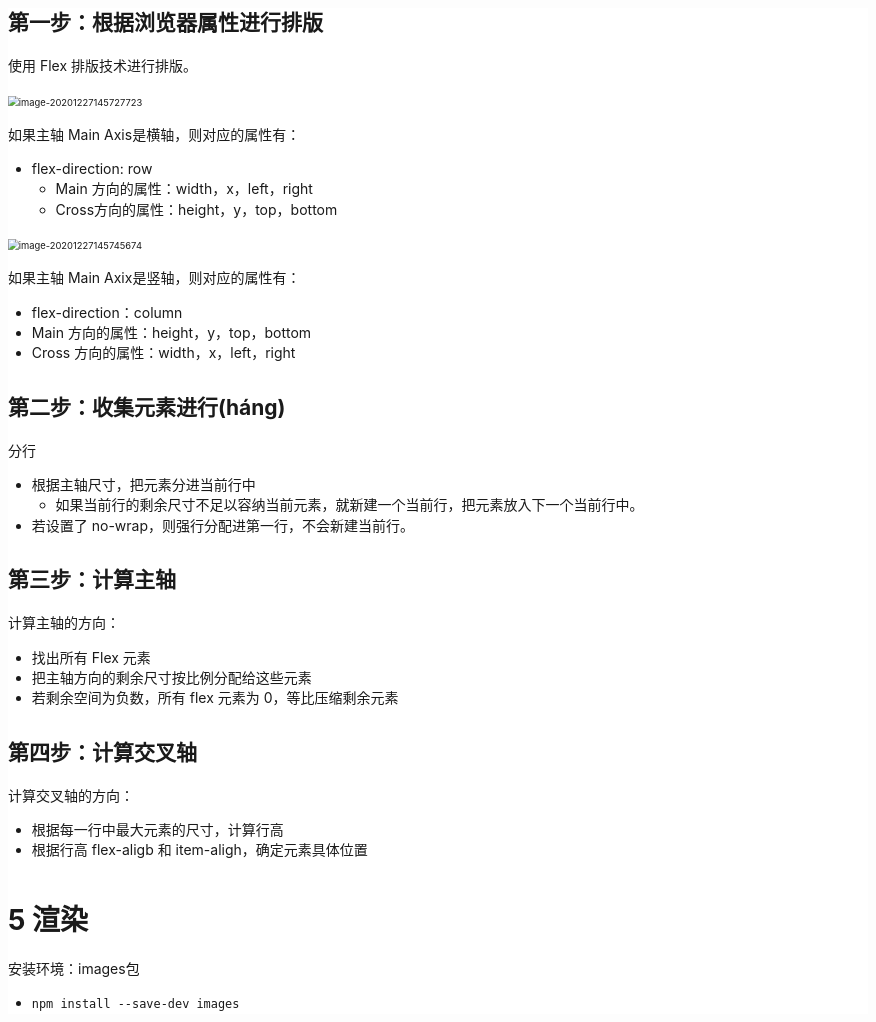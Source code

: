 ## 第一步：根据浏览器属性进行排版

使用 Flex 排版技术进行排版。

<img src="../../winter%2520Js%25E8%25AF%25BE%25E7%25A8%258B/Week-8/source/image-20201227145727723.png" alt="image-20201227145727723" style="zoom:67%;" />

如果主轴 Main Axis是横轴，则对应的属性有：

- flex-direction: row
  - Main 方向的属性：width，x，left，right
  - Cross方向的属性：height，y，top，bottom

<img src="../../winter%2520Js%25E8%25AF%25BE%25E7%25A8%258B/Week-8/source/image-20201227145745674.png" alt="image-20201227145745674" style="zoom:67%;" />

如果主轴 Main Axix是竖轴，则对应的属性有：

- flex-direction：column
- Main 方向的属性：height，y，top，bottom
- Cross 方向的属性：width，x，left，right



## 第二步：收集元素进行(háng)

分行

- 根据主轴尺寸，把元素分进当前行中
  - 如果当前行的剩余尺寸不足以容纳当前元素，就新建一个当前行，把元素放入下一个当前行中。
- 若设置了 no-wrap，则强行分配进第一行，不会新建当前行。



## 第三步：计算主轴

计算主轴的方向：

- 找出所有 Flex 元素
- 把主轴方向的剩余尺寸按比例分配给这些元素
- 若剩余空间为负数，所有 flex 元素为 0，等比压缩剩余元素



## 第四步：计算交叉轴

计算交叉轴的方向：

- 根据每一行中最大元素的尺寸，计算行高
- 根据行高 flex-aligb 和 item-aligh，确定元素具体位置



# 5 渲染

安装环境：images包

- `npm install --save-dev images`
